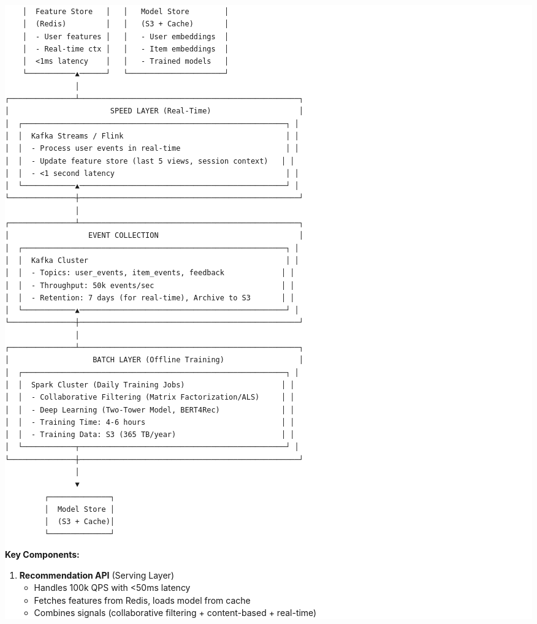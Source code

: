```
    │  Feature Store   │   │   Model Store        │
    │  (Redis)         │   │   (S3 + Cache)       │
    │  - User features │   │   - User embeddings  │
    │  - Real-time ctx │   │   - Item embeddings  │
    │  <1ms latency    │   │   - Trained models   │
    └───────────▲──────┘   └──────────────────────┘
                │
┌───────────────┴──────────────────────────────────────────────────┐
│                       SPEED LAYER (Real-Time)                    │
│  ┌────────────────────────────────────────────────────────────┐ │
│  │  Kafka Streams / Flink                                     │ │
│  │  - Process user events in real-time                        │ │
│  │  - Update feature store (last 5 views, session context)   │ │
│  │  - <1 second latency                                       │ │
│  └────────────▲───────────────────────────────────────────────┘ │
└───────────────┼──────────────────────────────────────────────────┘
                │
┌───────────────┴──────────────────────────────────────────────────┐
│                  EVENT COLLECTION                                │
│  ┌────────────────────────────────────────────────────────────┐ │
│  │  Kafka Cluster                                             │ │
│  │  - Topics: user_events, item_events, feedback             │ │
│  │  - Throughput: 50k events/sec                             │ │
│  │  - Retention: 7 days (for real-time), Archive to S3       │ │
│  └────────────▲───────────────────────────────────────────────┘ │
└───────────────┼──────────────────────────────────────────────────┘
                │
┌───────────────┴──────────────────────────────────────────────────┐
│                   BATCH LAYER (Offline Training)                 │
│  ┌────────────────────────────────────────────────────────────┐ │
│  │  Spark Cluster (Daily Training Jobs)                      │ │
│  │  - Collaborative Filtering (Matrix Factorization/ALS)     │ │
│  │  - Deep Learning (Two-Tower Model, BERT4Rec)              │ │
│  │  - Training Time: 4-6 hours                               │ │
│  │  - Training Data: S3 (365 TB/year)                        │ │
│  └────────────┬───────────────────────────────────────────────┘ │
└───────────────┼──────────────────────────────────────────────────┘
                │
                ▼
         ┌──────────────┐
         │  Model Store │
         │  (S3 + Cache)│
         └──────────────┘
```

**Key Components:**

1. **Recommendation API** (Serving Layer)
    - Handles 100k QPS with <50ms latency
    - Fetches features from Redis, loads model from cache
    - Combines signals (collaborative filtering + content-based + real-time)
